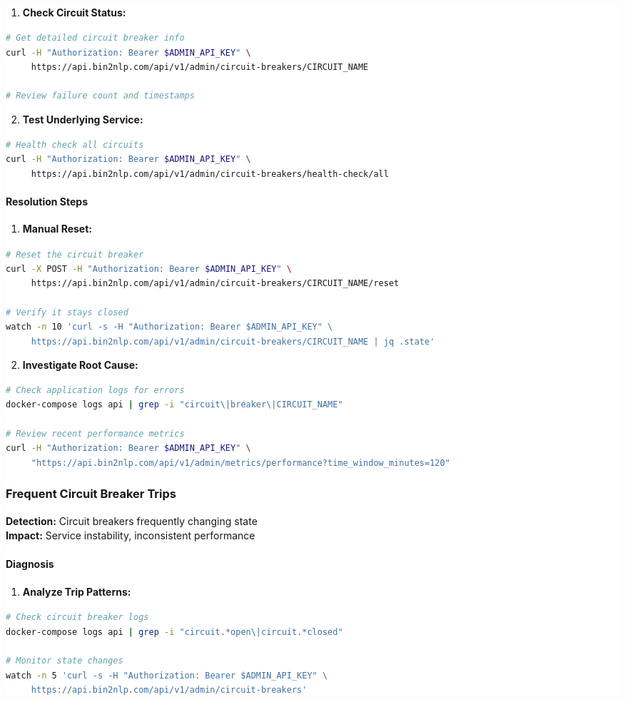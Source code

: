1. **Check Circuit Status:**
```bash
# Get detailed circuit breaker info
curl -H "Authorization: Bearer $ADMIN_API_KEY" \
     https://api.bin2nlp.com/api/v1/admin/circuit-breakers/CIRCUIT_NAME

# Review failure count and timestamps
```

2. **Test Underlying Service:**
```bash
# Health check all circuits
curl -H "Authorization: Bearer $ADMIN_API_KEY" \
     https://api.bin2nlp.com/api/v1/admin/circuit-breakers/health-check/all
```

#### Resolution Steps

1. **Manual Reset:**
```bash
# Reset the circuit breaker
curl -X POST -H "Authorization: Bearer $ADMIN_API_KEY" \
     https://api.bin2nlp.com/api/v1/admin/circuit-breakers/CIRCUIT_NAME/reset

# Verify it stays closed
watch -n 10 'curl -s -H "Authorization: Bearer $ADMIN_API_KEY" \
     https://api.bin2nlp.com/api/v1/admin/circuit-breakers/CIRCUIT_NAME | jq .state'
```

2. **Investigate Root Cause:**
```bash
# Check application logs for errors
docker-compose logs api | grep -i "circuit\|breaker\|CIRCUIT_NAME"

# Review recent performance metrics
curl -H "Authorization: Bearer $ADMIN_API_KEY" \
     "https://api.bin2nlp.com/api/v1/admin/metrics/performance?time_window_minutes=120"
```

### Frequent Circuit Breaker Trips

**Detection:** Circuit breakers frequently changing state  
**Impact:** Service instability, inconsistent performance

#### Diagnosis

1. **Analyze Trip Patterns:**
```bash
# Check circuit breaker logs
docker-compose logs api | grep -i "circuit.*open\|circuit.*closed"

# Monitor state changes
watch -n 5 'curl -s -H "Authorization: Bearer $ADMIN_API_KEY" \
     https://api.bin2nlp.com/api/v1/admin/circuit-breakers'
```
